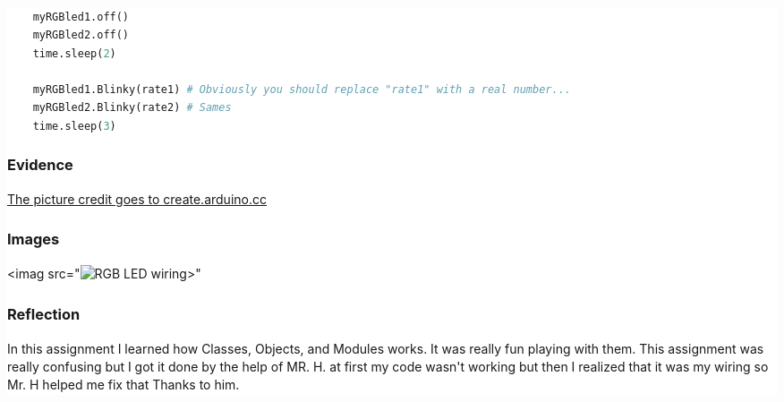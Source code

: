 ```python
    myRGBled1.off()
    myRGBled2.off()
    time.sleep(2)

    myRGBled1.Blinky(rate1) # Obviously you should replace "rate1" with a real number...
    myRGBled2.Blinky(rate2) # Sames
    time.sleep(3)
```


### Evidence
[The picture credit goes to create.arduino.cc](https://create.arduino.cc/projecthub/Shahirnasar/simple-rgb-led-light-with-fade-635bc2)

### Images
<imag src="![RGB LED wiring](https://user-images.githubusercontent.com/71345399/157266888-ebdef9a3-3b08-41ae-a776-35457f1dee77.PNG)>"

### Reflection
In this assignment I learned how Classes, Objects, and Modules works. It was really fun playing with them. This assignment was really confusing but I got it done by the help of MR. H. at first my code wasn't working but then I realized that it was my wiring so Mr. H helped me fix that Thanks to him. 
